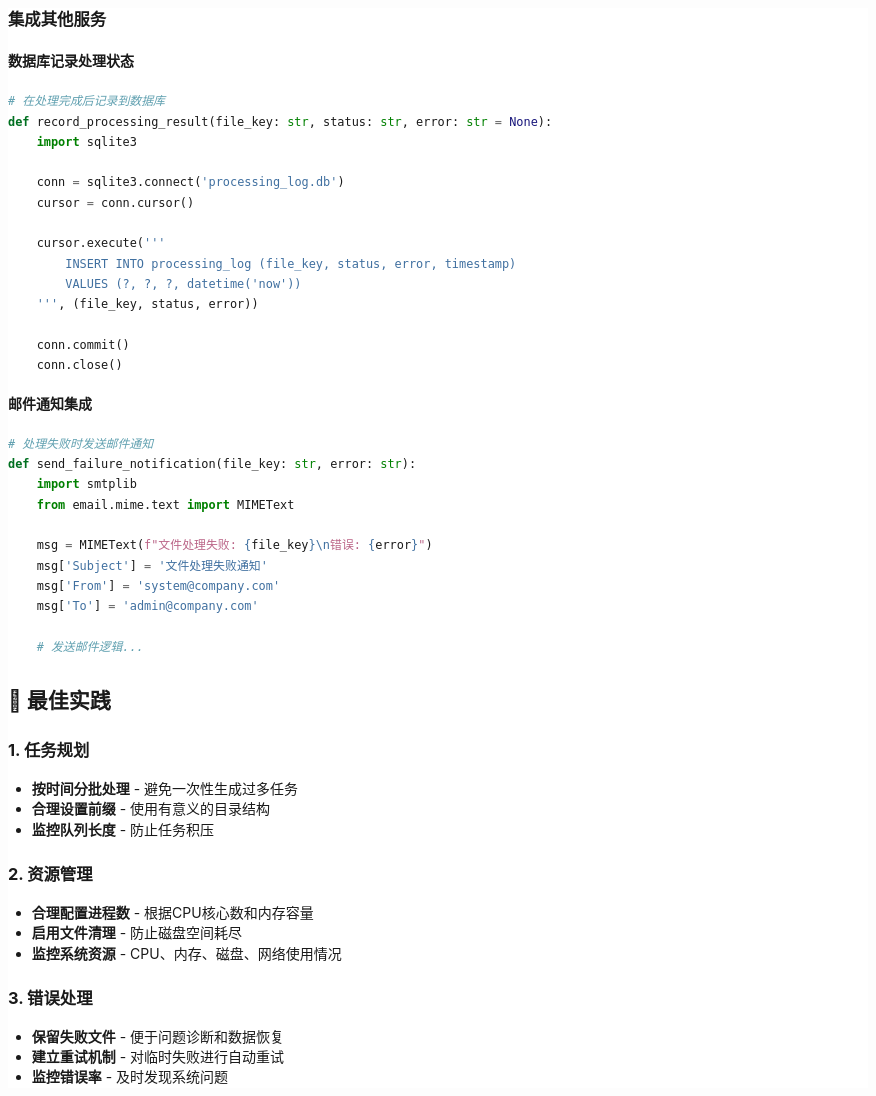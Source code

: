 ### 集成其他服务

#### 数据库记录处理状态
```python
# 在处理完成后记录到数据库
def record_processing_result(file_key: str, status: str, error: str = None):
    import sqlite3
    
    conn = sqlite3.connect('processing_log.db')
    cursor = conn.cursor()
    
    cursor.execute('''
        INSERT INTO processing_log (file_key, status, error, timestamp)
        VALUES (?, ?, ?, datetime('now'))
    ''', (file_key, status, error))
    
    conn.commit()
    conn.close()
```

#### 邮件通知集成
```python
# 处理失败时发送邮件通知
def send_failure_notification(file_key: str, error: str):
    import smtplib
    from email.mime.text import MIMEText
    
    msg = MIMEText(f"文件处理失败: {file_key}\n错误: {error}")
    msg['Subject'] = '文件处理失败通知'
    msg['From'] = 'system@company.com'
    msg['To'] = 'admin@company.com'
    
    # 发送邮件逻辑...
```

## 🎯 最佳实践

### 1. 任务规划
- **按时间分批处理** - 避免一次性生成过多任务
- **合理设置前缀** - 使用有意义的目录结构
- **监控队列长度** - 防止任务积压

### 2. 资源管理
- **合理配置进程数** - 根据CPU核心数和内存容量
- **启用文件清理** - 防止磁盘空间耗尽
- **监控系统资源** - CPU、内存、磁盘、网络使用情况

### 3. 错误处理
- **保留失败文件** - 便于问题诊断和数据恢复
- **建立重试机制** - 对临时失败进行自动重试
- **监控错误率** - 及时发现系统问题
